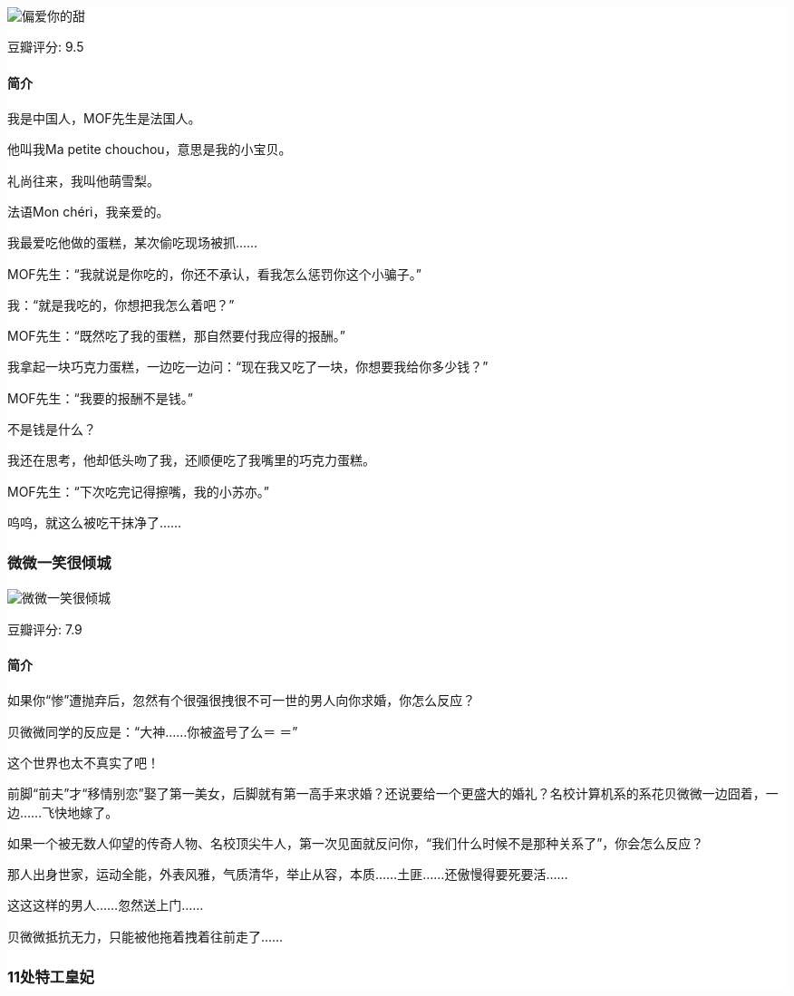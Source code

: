 ![偏爱你的甜](https://img1.doubanio.com/view/subject/l/public/s29488239.jpg)

豆瓣评分: 9.5

#### 简介

我是中国人，MOF先生是法国人。

他叫我Ma petite chouchou，意思是我的小宝贝。

礼尚往来，我叫他萌雪梨。

法语Mon chéri，我亲爱的。

我最爱吃他做的蛋糕，某次偷吃现场被抓……

MOF先生：“我就说是你吃的，你还不承认，看我怎么惩罚你这个小骗子。”

我：“就是我吃的，你想把我怎么着吧？”

MOF先生：“既然吃了我的蛋糕，那自然要付我应得的报酬。”

我拿起一块巧克力蛋糕，一边吃一边问：“现在我又吃了一块，你想要我给你多少钱？”

MOF先生：“我要的报酬不是钱。”

不是钱是什么？

我还在思考，他却低头吻了我，还顺便吃了我嘴里的巧克力蛋糕。

MOF先生：“下次吃完记得擦嘴，我的小苏亦。”

呜呜，就这么被吃干抹净了……



### 微微一笑很倾城

![微微一笑很倾城](https://img1.doubanio.com/view/subject/l/public/s10320248.jpg)

豆瓣评分: 7.9

#### 简介

如果你“惨”遭抛弃后，忽然有个很强很拽很不可一世的男人向你求婚，你怎么反应？

贝微微同学的反应是：“大神……你被盗号了么＝ ＝”

这个世界也太不真实了吧！

前脚“前夫”才“移情别恋”娶了第一美女，后脚就有第一高手来求婚？还说要给一个更盛大的婚礼？名校计算机系的系花贝微微一边囧着，一边……飞快地嫁了。

如果一个被无数人仰望的传奇人物、名校顶尖牛人，第一次见面就反问你，“我们什么时候不是那种关系了”，你会怎么反应？

那人出身世家，运动全能，外表风雅，气质清华，举止从容，本质……土匪……还傲慢得要死要活……

这这这样的男人……忽然送上门……

贝微微抵抗无力，只能被他拖着拽着往前走了……



### 11处特工皇妃
